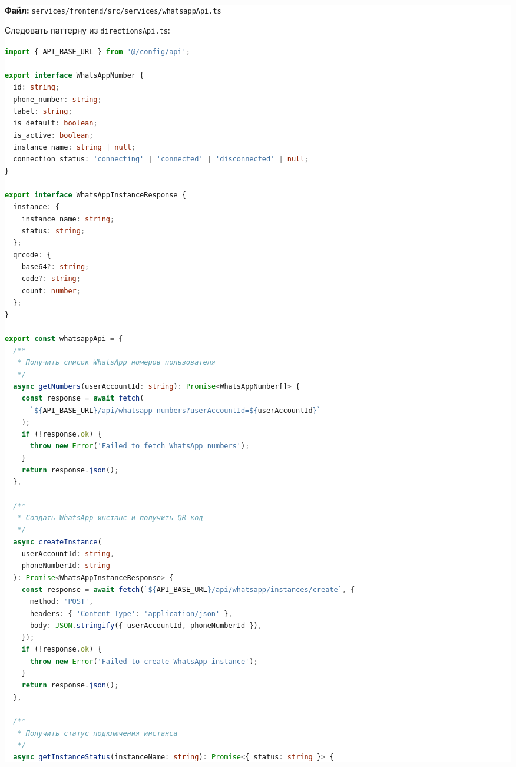 **Файл:** `services/frontend/src/services/whatsappApi.ts`

Следовать паттерну из `directionsApi.ts`:

```typescript
import { API_BASE_URL } from '@/config/api';

export interface WhatsAppNumber {
  id: string;
  phone_number: string;
  label: string;
  is_default: boolean;
  is_active: boolean;
  instance_name: string | null;
  connection_status: 'connecting' | 'connected' | 'disconnected' | null;
}

export interface WhatsAppInstanceResponse {
  instance: {
    instance_name: string;
    status: string;
  };
  qrcode: {
    base64?: string;
    code?: string;
    count: number;
  };
}

export const whatsappApi = {
  /**
   * Получить список WhatsApp номеров пользователя
   */
  async getNumbers(userAccountId: string): Promise<WhatsAppNumber[]> {
    const response = await fetch(
      `${API_BASE_URL}/api/whatsapp-numbers?userAccountId=${userAccountId}`
    );
    if (!response.ok) {
      throw new Error('Failed to fetch WhatsApp numbers');
    }
    return response.json();
  },

  /**
   * Создать WhatsApp инстанс и получить QR-код
   */
  async createInstance(
    userAccountId: string,
    phoneNumberId: string
  ): Promise<WhatsAppInstanceResponse> {
    const response = await fetch(`${API_BASE_URL}/api/whatsapp/instances/create`, {
      method: 'POST',
      headers: { 'Content-Type': 'application/json' },
      body: JSON.stringify({ userAccountId, phoneNumberId }),
    });
    if (!response.ok) {
      throw new Error('Failed to create WhatsApp instance');
    }
    return response.json();
  },

  /**
   * Получить статус подключения инстанса
   */
  async getInstanceStatus(instanceName: string): Promise<{ status: string }> {
```